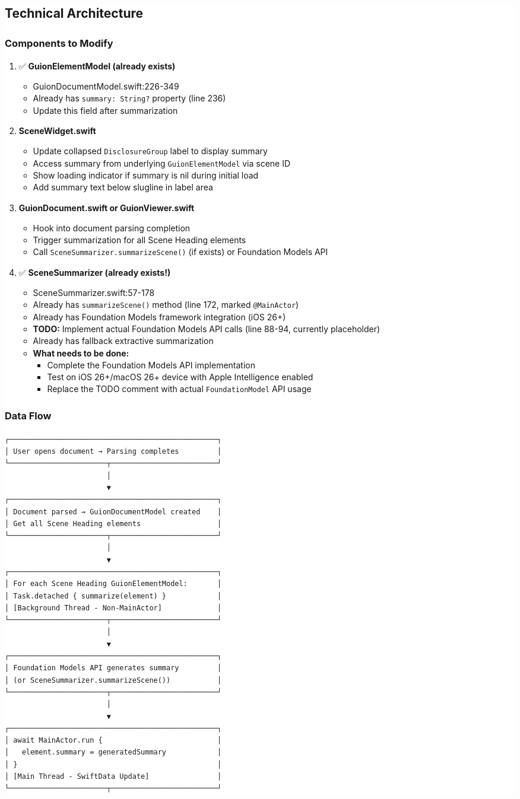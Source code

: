 
## Technical Architecture

### Components to Modify

1. ✅ **GuionElementModel (already exists)**
   - GuionDocumentModel.swift:226-349
   - Already has `summary: String?` property (line 236)
   - Update this field after summarization

2. **SceneWidget.swift**
   - Update collapsed `DisclosureGroup` label to display summary
   - Access summary from underlying `GuionElementModel` via scene ID
   - Show loading indicator if summary is nil during initial load
   - Add summary text below slugline in label area

3. **GuionDocument.swift or GuionViewer.swift**
   - Hook into document parsing completion
   - Trigger summarization for all Scene Heading elements
   - Call `SceneSummarizer.summarizeScene()` (if exists) or Foundation Models API

4. ✅ **SceneSummarizer (already exists!)**
   - SceneSummarizer.swift:57-178
   - Already has `summarizeScene()` method (line 172, marked `@MainActor`)
   - Already has Foundation Models framework integration (iOS 26+)
   - **TODO:** Implement actual Foundation Models API calls (line 88-94, currently placeholder)
   - Already has fallback extractive summarization
   - **What needs to be done:**
     - Complete the Foundation Models API implementation
     - Test on iOS 26+/macOS 26+ device with Apple Intelligence enabled
     - Replace the TODO comment with actual `FoundationModel` API usage

### Data Flow

```
┌─────────────────────────────────────────────────┐
│ User opens document → Parsing completes         │
└───────────────────────┬─────────────────────────┘
                        │
                        ▼
┌─────────────────────────────────────────────────┐
│ Document parsed → GuionDocumentModel created    │
│ Get all Scene Heading elements                  │
└───────────────────────┬─────────────────────────┘
                        │
                        ▼
┌─────────────────────────────────────────────────┐
│ For each Scene Heading GuionElementModel:       │
│ Task.detached { summarize(element) }            │
│ [Background Thread - Non-MainActor]             │
└───────────────────────┬─────────────────────────┘
                        │
                        ▼
┌─────────────────────────────────────────────────┐
│ Foundation Models API generates summary         │
│ (or SceneSummarizer.summarizeScene())           │
└───────────────────────┬─────────────────────────┘
                        │
                        ▼
┌─────────────────────────────────────────────────┐
│ await MainActor.run {                           │
│   element.summary = generatedSummary            │
│ }                                               │
│ [Main Thread - SwiftData Update]                │
└───────────────────────┬─────────────────────────┘
```